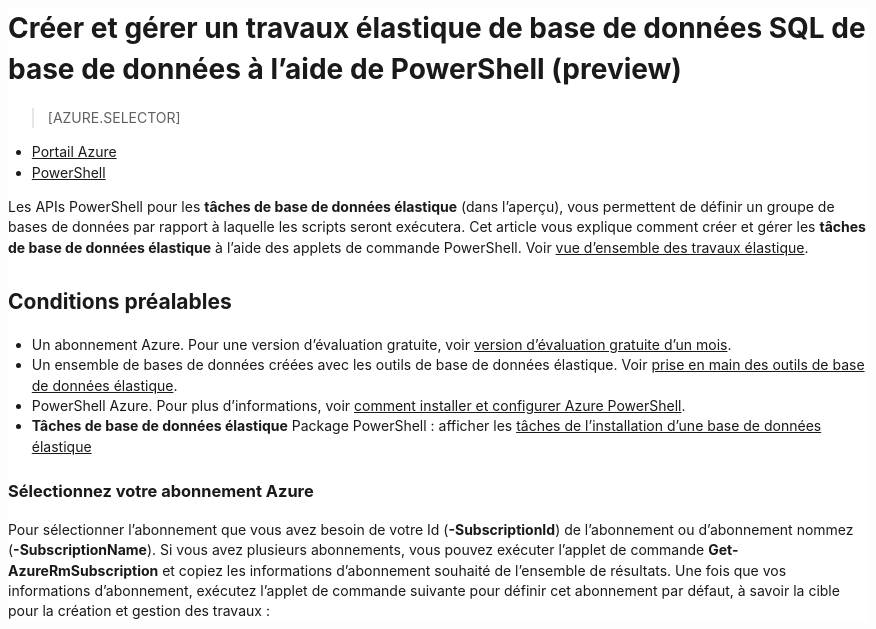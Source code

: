 <properties 
    pageTitle="Créer et gérer des tâches de base de données élastique à l’aide de PowerShell" 
    description="PowerShell utilisée pour gérer des pools de base de données SQL Azure" 
    services="sql-database" documentationCenter=""  
    manager="jhubbard" 
    authors="ddove"/>

<tags 
    ms.service="sql-database" 
    ms.workload="sql-database" 
    ms.tgt_pltfrm="na" 
    ms.devlang="na" 
    ms.topic="article" 
    ms.date="05/27/2016" 
    ms.author="ddove" />

# <a name="create-and-manage-a-sql-database-elastic-database-jobs-using-powershell-preview"></a>Créer et gérer un travaux élastique de base de données SQL de base de données à l’aide de PowerShell (preview)

> [AZURE.SELECTOR]
- [Portail Azure](sql-database-elastic-jobs-create-and-manage.md)
- [PowerShell](sql-database-elastic-jobs-powershell.md)



Les APIs PowerShell pour les **tâches de base de données élastique** (dans l’aperçu), vous permettent de définir un groupe de bases de données par rapport à laquelle les scripts seront exécutera. Cet article vous explique comment créer et gérer les **tâches de base de données élastique** à l’aide des applets de commande PowerShell. Voir [vue d’ensemble des travaux élastique](sql-database-elastic-jobs-overview.md). 

## <a name="prerequisites"></a>Conditions préalables
* Un abonnement Azure. Pour une version d’évaluation gratuite, voir [version d’évaluation gratuite d’un mois](https://azure.microsoft.com/pricing/free-trial/).
* Un ensemble de bases de données créées avec les outils de base de données élastique. Voir [prise en main des outils de base de données élastique](sql-database-elastic-scale-get-started.md).
* PowerShell Azure. Pour plus d’informations, voir [comment installer et configurer Azure PowerShell](../powershell-install-configure.md).
* **Tâches de base de données élastique** Package PowerShell : afficher les [tâches de l’installation d’une base de données élastique](sql-database-elastic-jobs-service-installation.md)

### <a name="select-your-azure-subscription"></a>Sélectionnez votre abonnement Azure

Pour sélectionner l’abonnement que vous avez besoin de votre Id (**-SubscriptionId**) de l’abonnement ou d’abonnement nommez (**-SubscriptionName**). Si vous avez plusieurs abonnements, vous pouvez exécuter l’applet de commande **Get-AzureRmSubscription** et copiez les informations d’abonnement souhaité de l’ensemble de résultats. Une fois que vos informations d’abonnement, exécutez l’applet de commande suivante pour définir cet abonnement par défaut, à savoir la cible pour la création et gestion des travaux :


[1]: ./media/sql-database-elastic-jobs-powershell/cmd-prompt.png
[2]: ./media/sql-database-elastic-jobs-powershell/portal.png